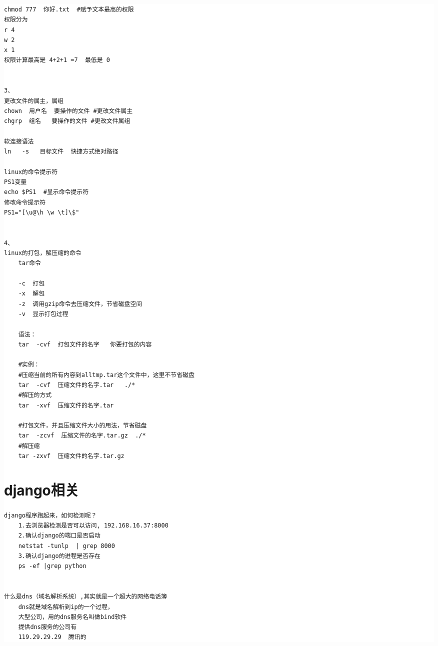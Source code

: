 ~~~
chmod 777  你好.txt  #赋予文本最高的权限
权限分为
r 4 
w 2 
x 1  
权限计算最高是 4+2+1 =7  最低是 0


3、
更改文件的属主，属组
chown  用户名  要操作的文件 #更改文件属主
chgrp  组名   要操作的文件 #更改文件属组

软连接语法
ln   -s   目标文件  快捷方式绝对路径

linux的命令提示符
PS1变量
echo $PS1  #显示命令提示符
修改命令提示符
PS1="[\u@\h \w \t]\$"


4、
linux的打包，解压缩的命令
	tar命令

	-c  打包
	-x  解包
	-z  调用gzip命令去压缩文件，节省磁盘空间
	-v  显示打包过程

	语法：
	tar  -cvf  打包文件的名字   你要打包的内容

	#实例：
	#压缩当前的所有内容到alltmp.tar这个文件中，这里不节省磁盘 
	tar  -cvf  压缩文件的名字.tar   ./*
	#解压的方式
	tar  -xvf  压缩文件的名字.tar

	#打包文件，并且压缩文件大小的用法，节省磁盘
	tar  -zcvf  压缩文件的名字.tar.gz  ./*  
	#解压缩
	tar -zxvf  压缩文件的名字.tar.gz
~~~

# django相关
~~~
django程序跑起来，如何检测呢？
	1.去浏览器检测是否可以访问, 192.168.16.37:8000
	2.确认django的端口是否启动
	netstat -tunlp  | grep 8000
	3.确认django的进程是否存在 
	ps -ef |grep python


什么是dns（域名解析系统）,其实就是一个超大的网络电话簿  
	dns就是域名解析到ip的一个过程，
	大型公司，用的dns服务名叫做bind软件
	提供dns服务的公司有
	119.29.29.29  腾讯的
~~~